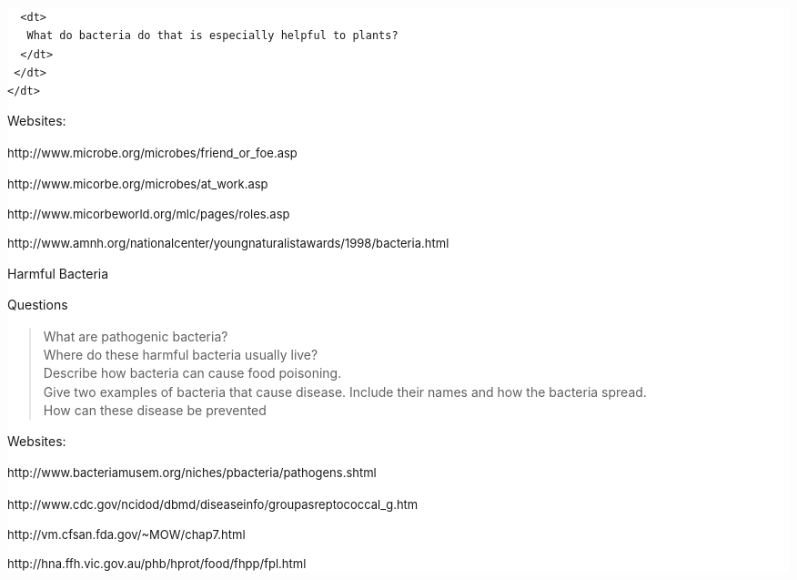      <dt>
       What do bacteria do that is especially helpful to plants?
      </dt>
     </dt>
    </dt>
   </dt>
  </dl>
 </blockquote>
 <p>
  Websites:
 </p>
 <p>
  <font size="-1">
   http://www.microbe.org/microbes/friend_or_foe.asp
   <p>
    http://www.micorbe.org/microbes/at_work.asp
   </p>
   <p>
    http://www.micorbeworld.org/mlc/pages/roles.asp
   </p>
   <p>
    http://www.amnh.org/nationalcenter/youngnaturalistawards/1998/bacteria.html
   </p>
</font>
 </p>
 <p>
  Harmful Bacteria
 </p>
 <p>
  Questions
 </p>
<blockquote>
  <dl>
   <dt>
    What are pathogenic bacteria?
    <dt>
     Where do these harmful bacteria usually live?
     <dt>
      Describe how bacteria can cause food poisoning.
      <dt>
       Give two examples of bacteria that cause disease. Include their names and how the bacteria spread.
       <dt>
        How can these disease be prevented
       </dt>
      </dt>
     </dt>
    </dt>
   </dt>
  </dl>
 </blockquote>
 <p>
  Websites:
 </p>
 <p>
  <font size="-1">
   http://www.bacteriamusem.org/niches/pbacteria/pathogens.shtml
   <p>
    http://www.cdc.gov/ncidod/dbmd/diseaseinfo/groupasreptococcal_g.htm
   </p>
   <p>
    http://vm.cfsan.fda.gov/~MOW/chap7.html
   </p>
   <p>
    http://hna.ffh.vic.gov.au/phb/hprot/food/fhpp/fpl.html